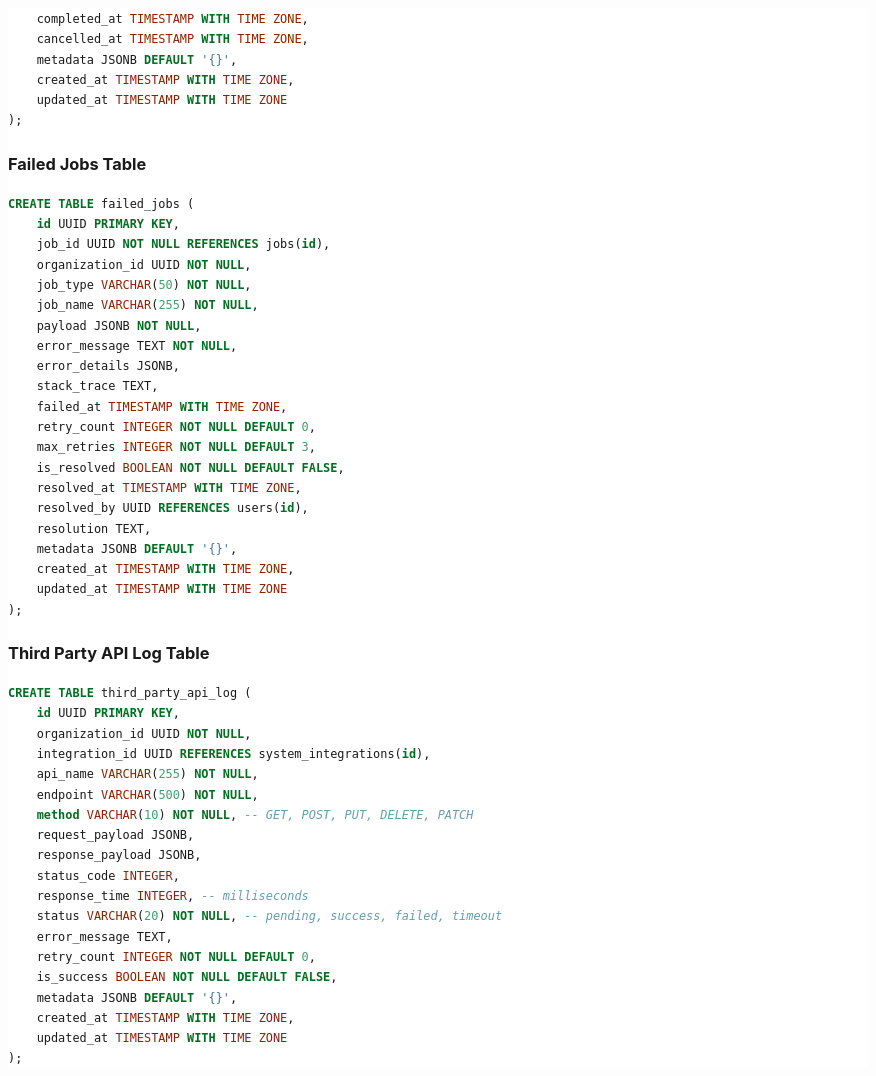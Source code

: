 ```sql
    completed_at TIMESTAMP WITH TIME ZONE,
    cancelled_at TIMESTAMP WITH TIME ZONE,
    metadata JSONB DEFAULT '{}',
    created_at TIMESTAMP WITH TIME ZONE,
    updated_at TIMESTAMP WITH TIME ZONE
);
```

### Failed Jobs Table
```sql
CREATE TABLE failed_jobs (
    id UUID PRIMARY KEY,
    job_id UUID NOT NULL REFERENCES jobs(id),
    organization_id UUID NOT NULL,
    job_type VARCHAR(50) NOT NULL,
    job_name VARCHAR(255) NOT NULL,
    payload JSONB NOT NULL,
    error_message TEXT NOT NULL,
    error_details JSONB,
    stack_trace TEXT,
    failed_at TIMESTAMP WITH TIME ZONE,
    retry_count INTEGER NOT NULL DEFAULT 0,
    max_retries INTEGER NOT NULL DEFAULT 3,
    is_resolved BOOLEAN NOT NULL DEFAULT FALSE,
    resolved_at TIMESTAMP WITH TIME ZONE,
    resolved_by UUID REFERENCES users(id),
    resolution TEXT,
    metadata JSONB DEFAULT '{}',
    created_at TIMESTAMP WITH TIME ZONE,
    updated_at TIMESTAMP WITH TIME ZONE
);
```

### Third Party API Log Table
```sql
CREATE TABLE third_party_api_log (
    id UUID PRIMARY KEY,
    organization_id UUID NOT NULL,
    integration_id UUID REFERENCES system_integrations(id),
    api_name VARCHAR(255) NOT NULL,
    endpoint VARCHAR(500) NOT NULL,
    method VARCHAR(10) NOT NULL, -- GET, POST, PUT, DELETE, PATCH
    request_payload JSONB,
    response_payload JSONB,
    status_code INTEGER,
    response_time INTEGER, -- milliseconds
    status VARCHAR(20) NOT NULL, -- pending, success, failed, timeout
    error_message TEXT,
    retry_count INTEGER NOT NULL DEFAULT 0,
    is_success BOOLEAN NOT NULL DEFAULT FALSE,
    metadata JSONB DEFAULT '{}',
    created_at TIMESTAMP WITH TIME ZONE,
    updated_at TIMESTAMP WITH TIME ZONE
);
```
